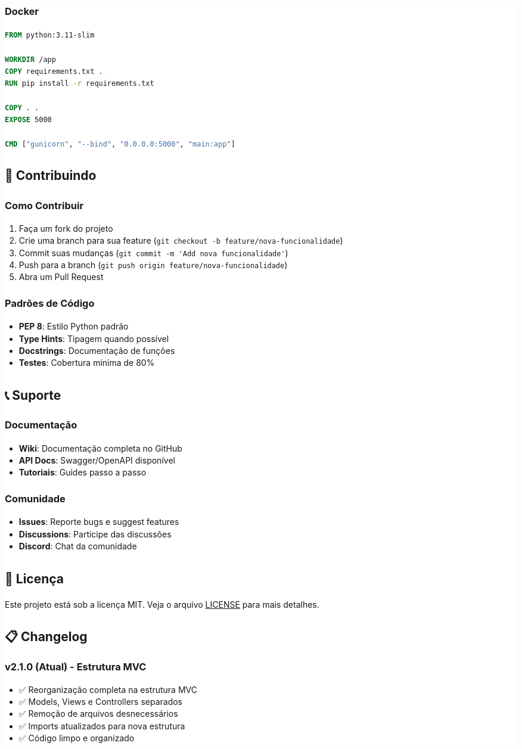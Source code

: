 ### Docker
```dockerfile
FROM python:3.11-slim

WORKDIR /app
COPY requirements.txt .
RUN pip install -r requirements.txt

COPY . .
EXPOSE 5000

CMD ["gunicorn", "--bind", "0.0.0.0:5000", "main:app"]
```

## 🤝 Contribuindo

### Como Contribuir
1. Faça um fork do projeto
2. Crie uma branch para sua feature (`git checkout -b feature/nova-funcionalidade`)
3. Commit suas mudanças (`git commit -m 'Add nova funcionalidade'`)
4. Push para a branch (`git push origin feature/nova-funcionalidade`)
5. Abra um Pull Request

### Padrões de Código
- **PEP 8**: Estilo Python padrão
- **Type Hints**: Tipagem quando possível
- **Docstrings**: Documentação de funções
- **Testes**: Cobertura mínima de 80%

## 📞 Suporte

### Documentação
- **Wiki**: Documentação completa no GitHub
- **API Docs**: Swagger/OpenAPI disponível
- **Tutoriais**: Guides passo a passo

### Comunidade
- **Issues**: Reporte bugs e suggest features
- **Discussions**: Participe das discussões
- **Discord**: Chat da comunidade

## 📄 Licença

Este projeto está sob a licença MIT. Veja o arquivo [LICENSE](LICENSE) para mais detalhes.

## 📋 Changelog

### v2.1.0 (Atual) - Estrutura MVC
- ✅ Reorganização completa na estrutura MVC
- ✅ Models, Views e Controllers separados
- ✅ Remoção de arquivos desnecessários
- ✅ Imports atualizados para nova estrutura
- ✅ Código limpo e organizado
